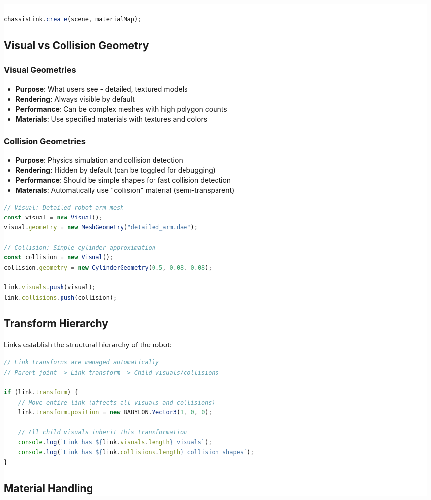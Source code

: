 ```typescript

chassisLink.create(scene, materialMap);
```

## Visual vs Collision Geometry

### Visual Geometries
- **Purpose**: What users see - detailed, textured models
- **Rendering**: Always visible by default
- **Performance**: Can be complex meshes with high polygon counts
- **Materials**: Use specified materials with textures and colors

### Collision Geometries  
- **Purpose**: Physics simulation and collision detection
- **Rendering**: Hidden by default (can be toggled for debugging)
- **Performance**: Should be simple shapes for fast collision detection
- **Materials**: Automatically use "collision" material (semi-transparent)

```typescript
// Visual: Detailed robot arm mesh
const visual = new Visual();
visual.geometry = new MeshGeometry("detailed_arm.dae");

// Collision: Simple cylinder approximation  
const collision = new Visual();
collision.geometry = new CylinderGeometry(0.5, 0.08, 0.08);

link.visuals.push(visual);
link.collisions.push(collision);
```

## Transform Hierarchy

Links establish the structural hierarchy of the robot:

```typescript
// Link transforms are managed automatically
// Parent joint -> Link transform -> Child visuals/collisions

if (link.transform) {
    // Move entire link (affects all visuals and collisions)
    link.transform.position = new BABYLON.Vector3(1, 0, 0);
    
    // All child visuals inherit this transformation
    console.log(`Link has ${link.visuals.length} visuals`);
    console.log(`Link has ${link.collisions.length} collision shapes`);
}
```

## Material Handling

